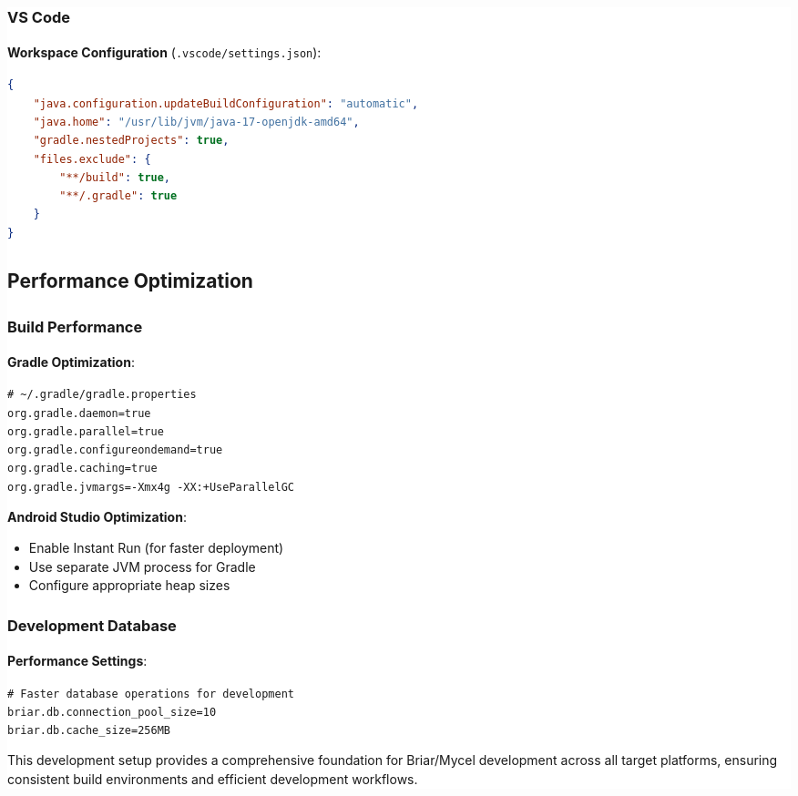 ### VS Code

**Workspace Configuration** (`.vscode/settings.json`):
```json
{
    "java.configuration.updateBuildConfiguration": "automatic",
    "java.home": "/usr/lib/jvm/java-17-openjdk-amd64",
    "gradle.nestedProjects": true,
    "files.exclude": {
        "**/build": true,
        "**/.gradle": true
    }
}
```

## Performance Optimization

### Build Performance

**Gradle Optimization**:
```properties
# ~/.gradle/gradle.properties
org.gradle.daemon=true
org.gradle.parallel=true
org.gradle.configureondemand=true
org.gradle.caching=true
org.gradle.jvmargs=-Xmx4g -XX:+UseParallelGC
```

**Android Studio Optimization**:
- Enable Instant Run (for faster deployment)
- Use separate JVM process for Gradle
- Configure appropriate heap sizes

### Development Database

**Performance Settings**:
```properties
# Faster database operations for development
briar.db.connection_pool_size=10
briar.db.cache_size=256MB
```

This development setup provides a comprehensive foundation for Briar/Mycel development across all target platforms, ensuring consistent build environments and efficient development workflows.